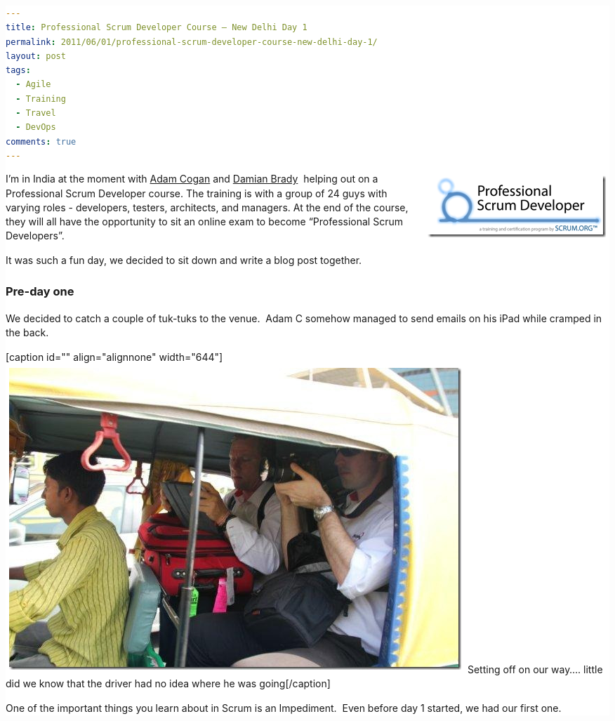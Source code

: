 ```yaml
---
title: Professional Scrum Developer Course – New Delhi Day 1
permalink: 2011/06/01/professional-scrum-developer-course-new-delhi-day-1/
layout: post
tags:
  - Agile
  - Training
  - Travel
  - DevOps
comments: true
---
```



<a href="./images/scrumdevlogo.png"><img style="background-image: none; padding-left: 0; padding-right: 0; display: inline; float: right; padding-top: 0; border-width: 0; margin: 5px;" title="scrumdevlogo" src="./images/scrumdevlogo_thumb.png" alt="scrumdevlogo" width="254" height="88" align="right" border="0" /></a>I’m in India at the moment with <a href="http://www.adamcogan.com">Adam Cogan</a> and <a title="Damian Brady" href="http://damianbrady.com.au" target="_blank" rel="noopener">Damian Brady</a>  helping out on a Professional Scrum Developer course. The training is with a group of 24 guys with varying roles - developers, testers, architects, and managers. At the end of the course, they will all have the opportunity to sit an online exam to become “Professional Scrum Developers”.

It was such a fun day, we decided to sit down and write a blog post together.
<h3>Pre-day one</h3>
We decided to catch a couple of tuk-tuks to the venue.  Adam C somehow managed to send emails on his iPad while cramped in the back.

[caption id="" align="alignnone" width="644"]<a href="./images/img_7954.jpg"><img style="background-image: none; padding-left: 0; padding-right: 0; display: inline; padding-top: 0; border: 0 none; margin: 5px;" title="Setting off on our way…. little did we know that the driver had no idea where he was going" src="images/img_7954_thumb.jpg" alt="Setting off on our way…. little did we know that the driver had no idea where he was going" width="644" height="430" border="0" /></a> Setting off on our way…. little did we know that the driver had no idea where he was going[/caption]

One of the important things you learn about in Scrum is an Impediment.  Even before day 1 started, we had our first one.
